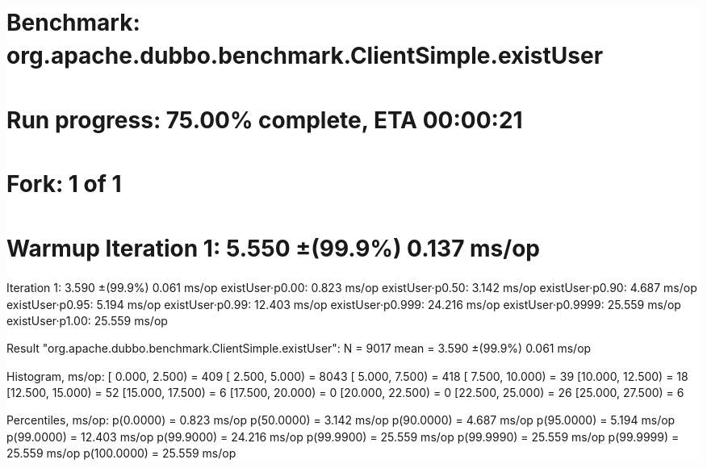 # Benchmark: org.apache.dubbo.benchmark.ClientSimple.existUser

# Run progress: 75.00% complete, ETA 00:00:21
# Fork: 1 of 1
# Warmup Iteration   1: 5.550 ±(99.9%) 0.137 ms/op
Iteration   1: 3.590 ±(99.9%) 0.061 ms/op
                 existUser·p0.00:   0.823 ms/op
                 existUser·p0.50:   3.142 ms/op
                 existUser·p0.90:   4.687 ms/op
                 existUser·p0.95:   5.194 ms/op
                 existUser·p0.99:   12.403 ms/op
                 existUser·p0.999:  24.216 ms/op
                 existUser·p0.9999: 25.559 ms/op
                 existUser·p1.00:   25.559 ms/op



Result "org.apache.dubbo.benchmark.ClientSimple.existUser":
  N = 9017
  mean =      3.590 ±(99.9%) 0.061 ms/op

  Histogram, ms/op:
    [ 0.000,  2.500) = 409 
    [ 2.500,  5.000) = 8043 
    [ 5.000,  7.500) = 418 
    [ 7.500, 10.000) = 39 
    [10.000, 12.500) = 18 
    [12.500, 15.000) = 52 
    [15.000, 17.500) = 6 
    [17.500, 20.000) = 0 
    [20.000, 22.500) = 0 
    [22.500, 25.000) = 26 
    [25.000, 27.500) = 6 

  Percentiles, ms/op:
      p(0.0000) =      0.823 ms/op
     p(50.0000) =      3.142 ms/op
     p(90.0000) =      4.687 ms/op
     p(95.0000) =      5.194 ms/op
     p(99.0000) =     12.403 ms/op
     p(99.9000) =     24.216 ms/op
     p(99.9900) =     25.559 ms/op
     p(99.9990) =     25.559 ms/op
     p(99.9999) =     25.559 ms/op
    p(100.0000) =     25.559 ms/op

